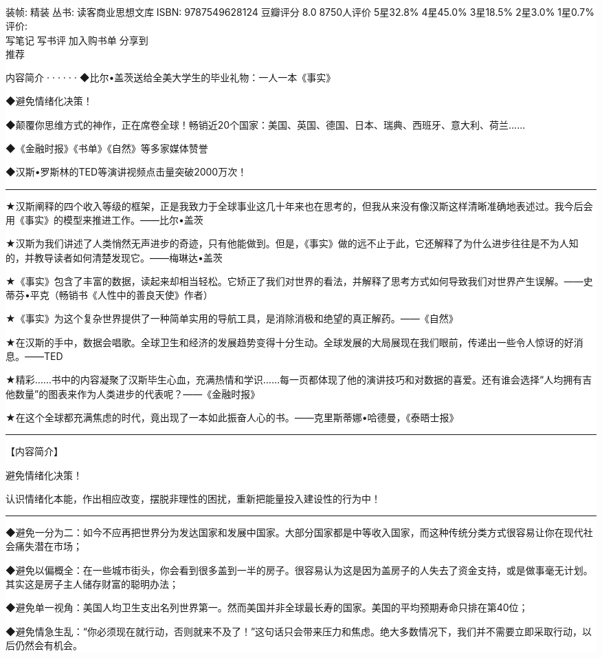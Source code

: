 装帧: 精装
丛书: 读客商业思想文库
ISBN: 9787549628124
豆瓣评分
8.0
8750人评价
5星32.8%
4星45.0%
3星18.5%
2星3.0%
1星0.7%
评价:     
  写笔记 写书评 加入购书单
分享到   
推荐

内容简介  · · · · · ·
◆比尔•盖茨送给全美大学生的毕业礼物：一人一本《事实》

◆避免情绪化决策！

◆颠覆你思维方式的神作，正在席卷全球！畅销近20个国家：美国、英国、德国、日本、瑞典、西班牙、意大利、荷兰……

◆《金融时报》《书单》《自然》等多家媒体赞誉

◆汉斯•罗斯林的TED等演讲视频点击量突破2000万次！

*****************************

★汉斯阐释的四个收入等级的框架，正是我致力于全球事业这几十年来也在思考的，但我从来没有像汉斯这样清晰准确地表述过。我今后会用《事实》的模型来推进工作。——比尔•盖茨

★汉斯为我们讲述了人类悄然无声进步的奇迹，只有他能做到。但是，《事实》做的远不止于此，它还解释了为什么进步往往是不为人知的，并教导读者如何清楚发现它。——梅琳达•盖茨

★《事实》包含了丰富的数据，读起来却相当轻松。它矫正了我们对世界的看法，并解释了思考方式如何导致我们对世界产生误解。——史蒂芬•平克（畅销书《人性中的善良天使》作者）

★《事实》为这个复杂世界提供了一种简单实用的导航工具，是消除消极和绝望的真正解药。——《自然》

★在汉斯的手中，数据会唱歌。全球卫生和经济的发展趋势变得十分生动。全球发展的大局展现在我们眼前，传递出一些令人惊讶的好消息。——TED

★精彩……书中的内容凝聚了汉斯毕生心血，充满热情和学识……每一页都体现了他的演讲技巧和对数据的喜爱。还有谁会选择“人均拥有吉他数量”的图表来作为人类进步的代表呢？——《金融时报》

★在这个全球都充满焦虑的时代，竟出现了一本如此振奋人心的书。——克里斯蒂娜•哈德曼，《泰晤士报》

*****************************

【内容简介】

避免情绪化决策！

认识情绪化本能，作出相应改变，摆脱非理性的困扰，重新把能量投入建设性的行为中！

--------------------------------

◆避免一分为二：如今不应再把世界分为发达国家和发展中国家。大部分国家都是中等收入国家，而这种传统分类方式很容易让你在现代社会痛失潜在市场；

◆避免以偏概全：在一些城市街头，你会看到很多盖到一半的房子。很容易认为这是因为盖房子的人失去了资金支持，或是做事毫无计划。其实这是房子主人储存财富的聪明办法；

◆避免单一视角：美国人均卫生支出名列世界第一。然而美国并非全球最长寿的国家。美国的平均预期寿命只排在第40位；

◆避免情急生乱：“你必须现在就行动，否则就来不及了！”这句话只会带来压力和焦虑。绝大多数情况下，我们并不需要立即采取行动，以后仍然会有机会。
